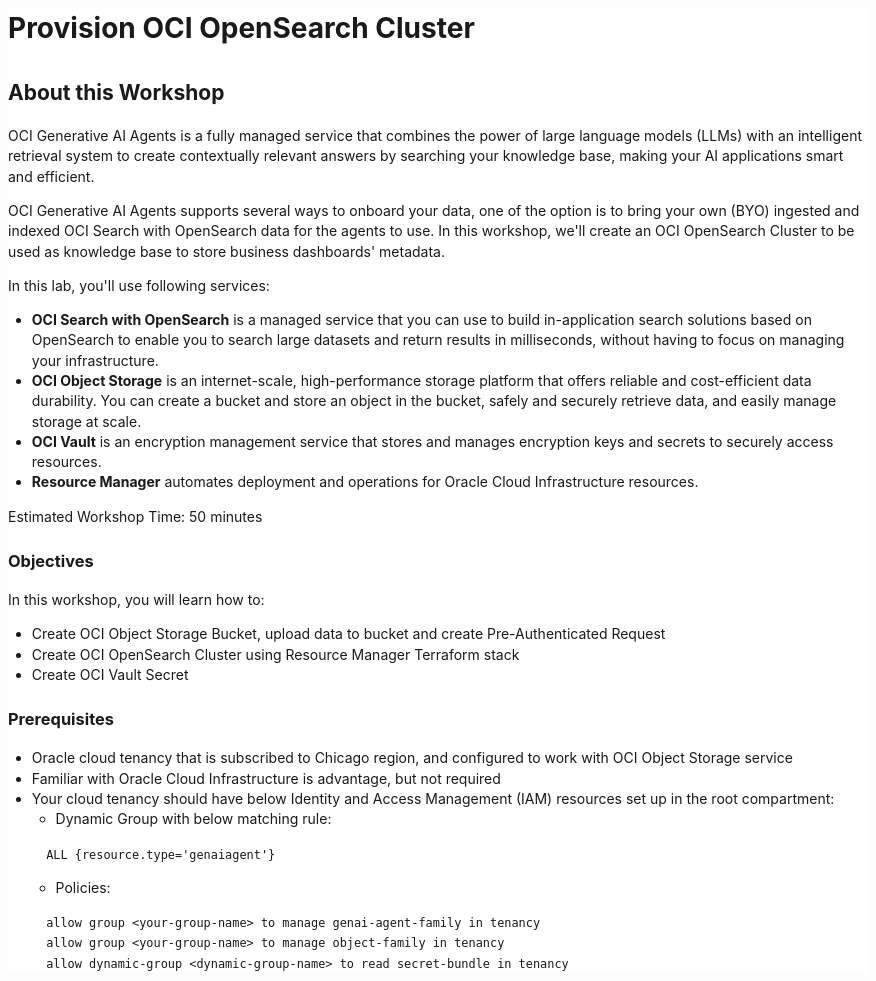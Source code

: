 # Provision OCI OpenSearch Cluster

## About this Workshop


OCI Generative AI Agents is a fully managed service that combines the power of large language models (LLMs) with an intelligent retrieval system to create contextually relevant answers by searching your knowledge base,
making your AI applications smart and efficient.

OCI Generative AI Agents supports several ways to onboard your data, one of the option is to bring your own (BYO) ingested and indexed OCI Search with OpenSearch data for the agents to use.
In this workshop, we'll create an OCI OpenSearch Cluster to be used as knowledge base to store business dashboards' metadata.

In this lab, you'll use following services:

- **OCI Search with OpenSearch** is a managed service that you can use to build in-application search solutions based on OpenSearch to enable you to search large datasets and return results in milliseconds, without having to focus on managing your infrastructure.
- **OCI Object Storage** is an internet-scale, high-performance storage platform that offers reliable and cost-efficient data durability. You can create a bucket and store an object in the bucket, safely and securely retrieve data, and easily manage storage at scale. 
- **OCI Vault** is an encryption management service that stores and manages encryption keys and secrets to securely access resources.
- **Resource Manager** automates deployment and operations for Oracle Cloud Infrastructure resources.

Estimated Workshop Time: 50 minutes


### Objectives

In this workshop, you will learn how to:
* Create OCI Object Storage Bucket, upload data to bucket and create Pre-Authenticated Request
* Create OCI OpenSearch Cluster using Resource Manager Terraform stack
* Create OCI Vault Secret

### Prerequisites

* Oracle cloud tenancy that is subscribed to Chicago region, and configured to work with OCI Object Storage service
* Familiar with Oracle Cloud Infrastructure is advantage, but not required
* Your cloud tenancy should have below Identity and Access Management (IAM) resources set up in the root compartment:
    - Dynamic Group with below matching rule:
    ```
      ALL {resource.type='genaiagent'}
    ``` 
    - Policies:
    ```
      allow group <your-group-name> to manage genai-agent-family in tenancy
      allow group <your-group-name> to manage object-family in tenancy
      allow dynamic-group <dynamic-group-name> to read secret-bundle in tenancy
    ```
